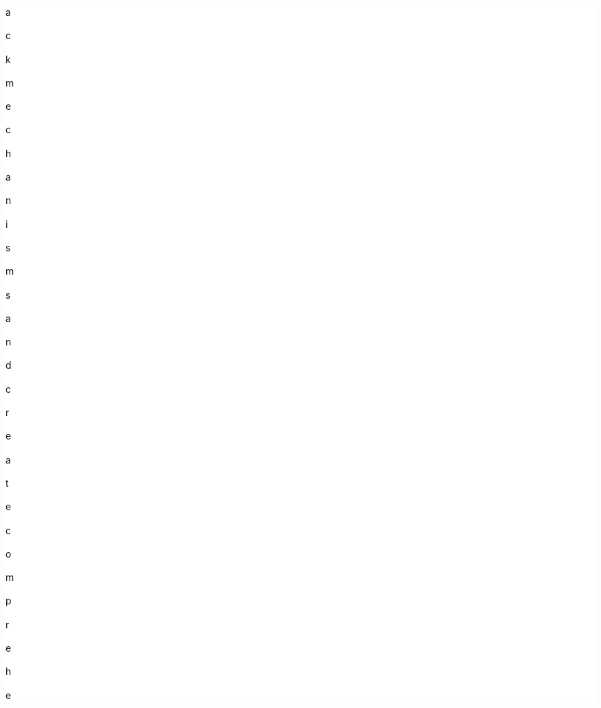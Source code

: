 a

c

k

 

m

e

c

h

a

n

i

s

m

s

 

a

n

d

 

c

r

e

a

t

e

 

c

o

m

p

r

e

h

e
